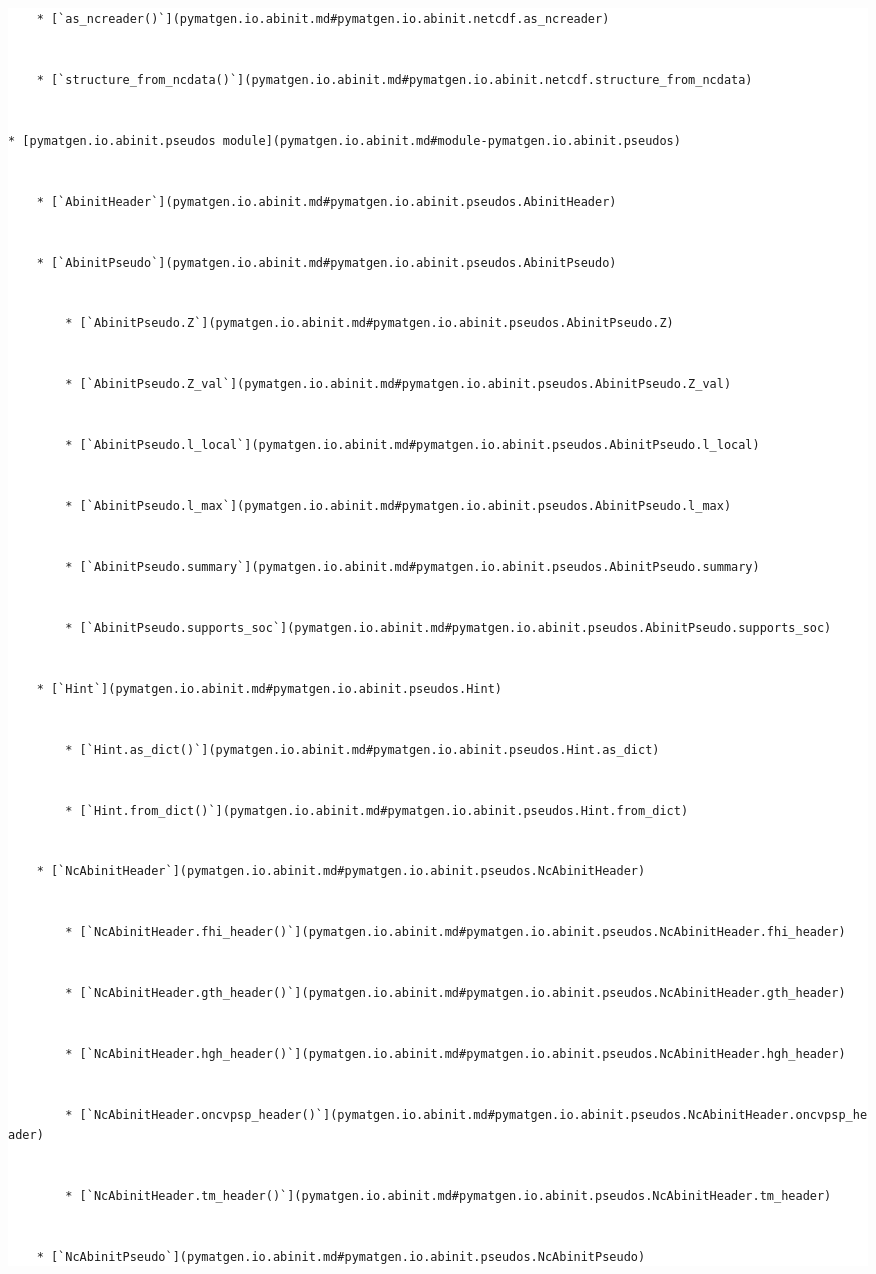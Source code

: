 
        * [`as_ncreader()`](pymatgen.io.abinit.md#pymatgen.io.abinit.netcdf.as_ncreader)


        * [`structure_from_ncdata()`](pymatgen.io.abinit.md#pymatgen.io.abinit.netcdf.structure_from_ncdata)


    * [pymatgen.io.abinit.pseudos module](pymatgen.io.abinit.md#module-pymatgen.io.abinit.pseudos)


        * [`AbinitHeader`](pymatgen.io.abinit.md#pymatgen.io.abinit.pseudos.AbinitHeader)


        * [`AbinitPseudo`](pymatgen.io.abinit.md#pymatgen.io.abinit.pseudos.AbinitPseudo)


            * [`AbinitPseudo.Z`](pymatgen.io.abinit.md#pymatgen.io.abinit.pseudos.AbinitPseudo.Z)


            * [`AbinitPseudo.Z_val`](pymatgen.io.abinit.md#pymatgen.io.abinit.pseudos.AbinitPseudo.Z_val)


            * [`AbinitPseudo.l_local`](pymatgen.io.abinit.md#pymatgen.io.abinit.pseudos.AbinitPseudo.l_local)


            * [`AbinitPseudo.l_max`](pymatgen.io.abinit.md#pymatgen.io.abinit.pseudos.AbinitPseudo.l_max)


            * [`AbinitPseudo.summary`](pymatgen.io.abinit.md#pymatgen.io.abinit.pseudos.AbinitPseudo.summary)


            * [`AbinitPseudo.supports_soc`](pymatgen.io.abinit.md#pymatgen.io.abinit.pseudos.AbinitPseudo.supports_soc)


        * [`Hint`](pymatgen.io.abinit.md#pymatgen.io.abinit.pseudos.Hint)


            * [`Hint.as_dict()`](pymatgen.io.abinit.md#pymatgen.io.abinit.pseudos.Hint.as_dict)


            * [`Hint.from_dict()`](pymatgen.io.abinit.md#pymatgen.io.abinit.pseudos.Hint.from_dict)


        * [`NcAbinitHeader`](pymatgen.io.abinit.md#pymatgen.io.abinit.pseudos.NcAbinitHeader)


            * [`NcAbinitHeader.fhi_header()`](pymatgen.io.abinit.md#pymatgen.io.abinit.pseudos.NcAbinitHeader.fhi_header)


            * [`NcAbinitHeader.gth_header()`](pymatgen.io.abinit.md#pymatgen.io.abinit.pseudos.NcAbinitHeader.gth_header)


            * [`NcAbinitHeader.hgh_header()`](pymatgen.io.abinit.md#pymatgen.io.abinit.pseudos.NcAbinitHeader.hgh_header)


            * [`NcAbinitHeader.oncvpsp_header()`](pymatgen.io.abinit.md#pymatgen.io.abinit.pseudos.NcAbinitHeader.oncvpsp_header)


            * [`NcAbinitHeader.tm_header()`](pymatgen.io.abinit.md#pymatgen.io.abinit.pseudos.NcAbinitHeader.tm_header)


        * [`NcAbinitPseudo`](pymatgen.io.abinit.md#pymatgen.io.abinit.pseudos.NcAbinitPseudo)
